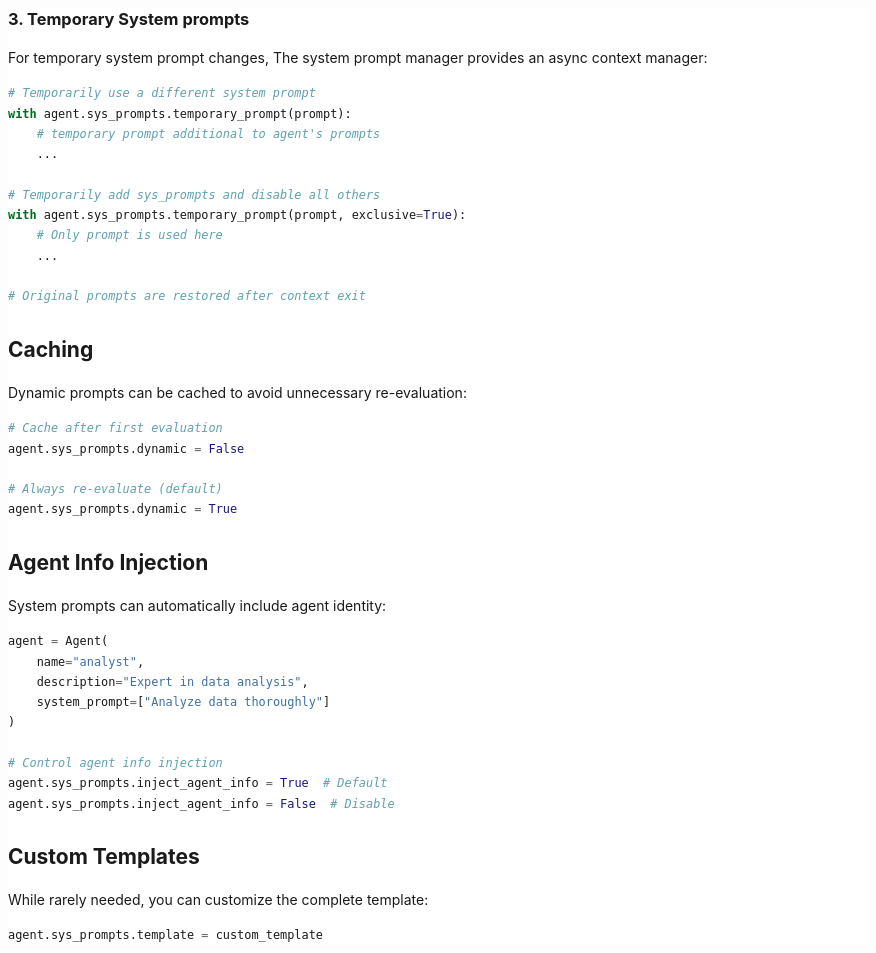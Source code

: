 
### 3. Temporary System prompts

For temporary system prompt changes, The system prompt manager provides an async context manager:

```python
# Temporarily use a different system prompt
with agent.sys_prompts.temporary_prompt(prompt):
    # temporary prompt additional to agent's prompts
    ...

# Temporarily add sys_prompts and disable all others
with agent.sys_prompts.temporary_prompt(prompt, exclusive=True):
    # Only prompt is used here
    ...

# Original prompts are restored after context exit
```

## Caching

Dynamic prompts can be cached to avoid unnecessary re-evaluation:

```python
# Cache after first evaluation
agent.sys_prompts.dynamic = False

# Always re-evaluate (default)
agent.sys_prompts.dynamic = True
```

## Agent Info Injection

System prompts can automatically include agent identity:

```python
agent = Agent(
    name="analyst",
    description="Expert in data analysis",
    system_prompt=["Analyze data thoroughly"]
)

# Control agent info injection
agent.sys_prompts.inject_agent_info = True  # Default
agent.sys_prompts.inject_agent_info = False  # Disable
```

## Custom Templates

While rarely needed, you can customize the complete template:

```python
agent.sys_prompts.template = custom_template
```
